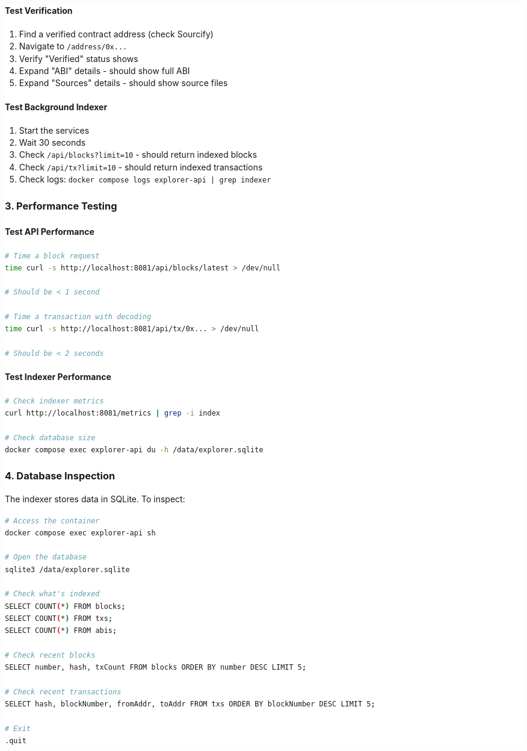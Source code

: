 #### Test Verification

1. Find a verified contract address (check Sourcify)
2. Navigate to `/address/0x...`
3. Verify "Verified" status shows
4. Expand "ABI" details - should show full ABI
5. Expand "Sources" details - should show source files

#### Test Background Indexer

1. Start the services
2. Wait 30 seconds
3. Check `/api/blocks?limit=10` - should return indexed blocks
4. Check `/api/tx?limit=10` - should return indexed transactions
5. Check logs: `docker compose logs explorer-api | grep indexer`

### 3. Performance Testing

#### Test API Performance

```bash
# Time a block request
time curl -s http://localhost:8081/api/blocks/latest > /dev/null

# Should be < 1 second

# Time a transaction with decoding
time curl -s http://localhost:8081/api/tx/0x... > /dev/null

# Should be < 2 seconds
```

#### Test Indexer Performance

```bash
# Check indexer metrics
curl http://localhost:8081/metrics | grep -i index

# Check database size
docker compose exec explorer-api du -h /data/explorer.sqlite
```

### 4. Database Inspection

The indexer stores data in SQLite. To inspect:

```bash
# Access the container
docker compose exec explorer-api sh

# Open the database
sqlite3 /data/explorer.sqlite

# Check what's indexed
SELECT COUNT(*) FROM blocks;
SELECT COUNT(*) FROM txs;
SELECT COUNT(*) FROM abis;

# Check recent blocks
SELECT number, hash, txCount FROM blocks ORDER BY number DESC LIMIT 5;

# Check recent transactions  
SELECT hash, blockNumber, fromAddr, toAddr FROM txs ORDER BY blockNumber DESC LIMIT 5;

# Exit
.quit
```
